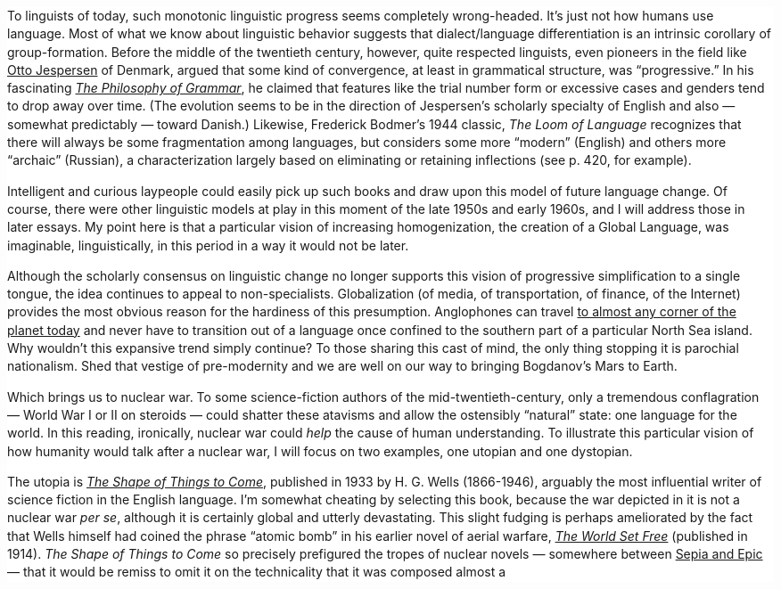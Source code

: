 To linguists of today, such monotonic linguistic progress seems
completely wrong-headed. It’s just not how humans use language. Most of
what we know about linguistic behavior suggests that dialect/language
differentiation is an intrinsic corollary of group-formation. Before the
middle of the twentieth century, however, quite respected linguists,
even pioneers in the field like [Otto
Jespersen](http://denmark.dk/en/meet-the-danes/great-danes/scientists/otto-jespersen/)
of Denmark, argued that some kind of convergence, at least in
grammatical structure, was “progressive.” In his fascinating [*The
Philosophy of Grammar*](http://hdl.handle.net/1959.9/202603), he claimed
that features like the trial number form or excessive cases and genders
tend to drop away over time. (The evolution seems to be in the direction
of Jespersen’s scholarly specialty of English and also — somewhat
predictably — toward Danish.) Likewise, Frederick Bodmer’s 1944 classic,
*The Loom of Language* recognizes that there will always be some
fragmentation among languages, but considers some more “modern”
(English) and others more “archaic” (Russian), a characterization
largely based on eliminating or retaining inflections (see p. 420, for
example).

Intelligent and curious laypeople could easily pick up such books and
draw upon this model of future language change. Of course, there were
other linguistic models at play in this moment of the late 1950s and
early 1960s, and I will address those in later essays. My point here is
that a particular vision of increasing homogenization, the creation of a
Global Language, was imaginable, linguistically, in this period in a way
it would not be later.

Although the scholarly consensus on linguistic change no longer supports
this vision of progressive simplification to a single tongue, the idea
continues to appeal to non-specialists. Globalization (of media, of
transportation, of finance, of the Internet) provides the most obvious
reason for the hardiness of this presumption. Anglophones can travel [to
almost any corner of the planet
today](http://www.thehistoryofenglish.com/history_today.html) and never
have to transition out of a language once confined to the southern part
of a particular North Sea island. Why wouldn’t this expansive trend
simply continue? To those sharing this cast of mind, the only thing
stopping it is parochial nationalism. Shed that vestige of pre-modernity
and we are well on our way to bringing Bogdanov’s Mars to Earth.

Which brings us to nuclear war. To some science-fiction authors of the
mid-twentieth-century, only a tremendous conflagration — World War I or
II on steroids — could shatter these atavisms and allow the ostensibly
“natural” state: one language for the world. In this reading,
ironically, nuclear war could *help* the cause of human understanding.
To illustrate this particular vision of how humanity would talk after a
nuclear war, I will focus on two examples, one utopian and one
dystopian.

The utopia is [*The Shape of Things to
Come*](http://gutenberg.net.au/ebooks03/0301391h.html), published in
1933 by H. G. Wells (1866-1946), arguably the most influential writer of
science fiction in the English language. I’m somewhat cheating by
selecting this book, because the war depicted in it is not a nuclear war
*per se*, although it is certainly global and utterly devastating. This
slight fudging is perhaps ameliorated by the fact that Wells himself had
coined the phrase “atomic bomb” in his earlier novel of aerial warfare,
[*The World Set
Free*](https://books.google.com/books?id=dgkoAAAAMAAJ&printsec=frontcover&dq=the+world+set+free&hl=en&sa=X&ei=6sREVZbYHsmgNtb5gcAN&ved=0CCcQ6AEwAA#v=onepage&q=the%20world%20set%20free&f=false)
(published in 1914). *The Shape of Things to Come* so precisely
prefigured the tropes of nuclear novels — somewhere between [Sepia and
Epic](http://histscifi.com/essays/gordin/languages.html) — that it would
be remiss to omit it on the technicality that it was composed almost a